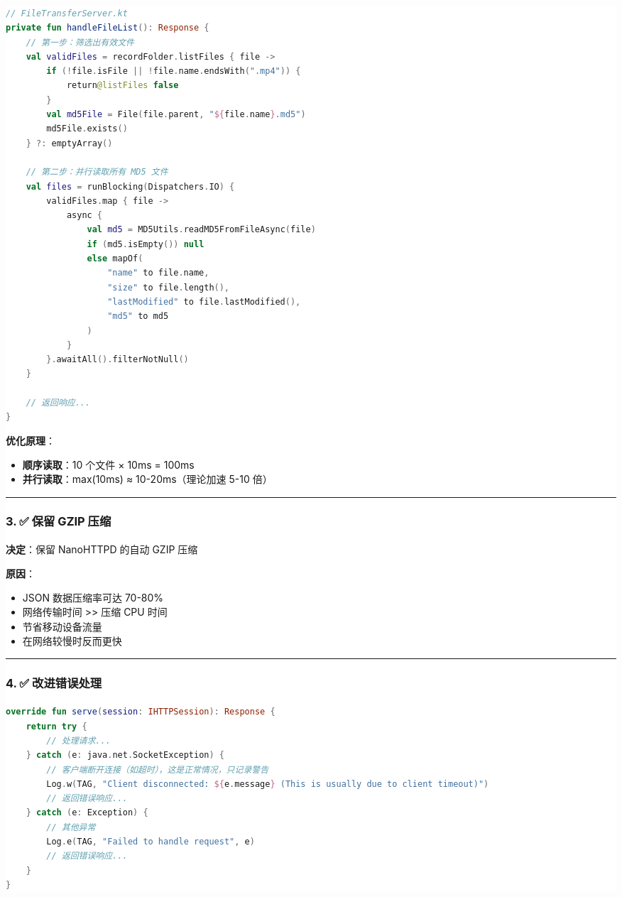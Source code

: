 ```kotlin
// FileTransferServer.kt
private fun handleFileList(): Response {
    // 第一步：筛选出有效文件
    val validFiles = recordFolder.listFiles { file ->
        if (!file.isFile || !file.name.endsWith(".mp4")) {
            return@listFiles false
        }
        val md5File = File(file.parent, "${file.name}.md5")
        md5File.exists()
    } ?: emptyArray()
    
    // 第二步：并行读取所有 MD5 文件
    val files = runBlocking(Dispatchers.IO) {
        validFiles.map { file ->
            async {
                val md5 = MD5Utils.readMD5FromFileAsync(file)
                if (md5.isEmpty()) null
                else mapOf(
                    "name" to file.name,
                    "size" to file.length(),
                    "lastModified" to file.lastModified(),
                    "md5" to md5
                )
            }
        }.awaitAll().filterNotNull()
    }
    
    // 返回响应...
}
```

**优化原理**：
- **顺序读取**：10 个文件 × 10ms = 100ms
- **并行读取**：max(10ms) ≈ 10-20ms（理论加速 5-10 倍）

---

### 3. ✅ 保留 GZIP 压缩

**决定**：保留 NanoHTTPD 的自动 GZIP 压缩

**原因**：
- JSON 数据压缩率可达 70-80%
- 网络传输时间 >> 压缩 CPU 时间
- 节省移动设备流量
- 在网络较慢时反而更快

---

### 4. ✅ 改进错误处理

```kotlin
override fun serve(session: IHTTPSession): Response {
    return try {
        // 处理请求...
    } catch (e: java.net.SocketException) {
        // 客户端断开连接（如超时），这是正常情况，只记录警告
        Log.w(TAG, "Client disconnected: ${e.message} (This is usually due to client timeout)")
        // 返回错误响应...
    } catch (e: Exception) {
        // 其他异常
        Log.e(TAG, "Failed to handle request", e)
        // 返回错误响应...
    }
}
```